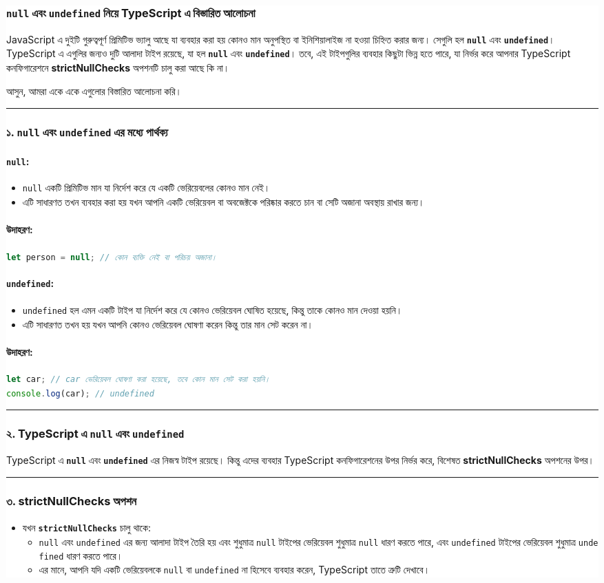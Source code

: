 
### `null` এবং `undefined` নিয়ে TypeScript এ বিস্তারিত আলোচনা 

JavaScript এ দুইটি গুরুত্বপূর্ণ প্রিমিটিভ ভ্যালু আছে যা ব্যবহার করা হয় কোনও মান অনুপস্থিত বা ইনিশিয়ালাইজ না হওয়া চিহ্নিত করার জন্য। সেগুলি হল **`null`** এবং **`undefined`**। TypeScript এ এগুলির জন্যও দুটি আলাদা টাইপ রয়েছে, যা হল **`null`** এবং **`undefined`**। তবে, এই টাইপগুলির ব্যবহার কিছুটা ভিন্ন হতে পারে, যা নির্ভর করে আপনার TypeScript কনফিগারেশনে **strictNullChecks** অপশনটি চালু করা আছে কি না।

আসুন, আমরা একে একে এগুলোর বিস্তারিত আলোচনা করি।

---

### ১. **`null` এবং `undefined` এর মধ্যে পার্থক্য**

#### **`null`**:
- `null` একটি প্রিমিটিভ মান যা নির্দেশ করে যে একটি ভেরিয়েবলের কোনও মান নেই।
- এটি সাধারণত তখন ব্যবহার করা হয় যখন আপনি একটি ভেরিয়েবল বা অবজেক্টকে পরিষ্কার করতে চান বা সেটি অজানা অবস্থায় রাখার জন্য।

#### উদাহরণ:
```javascript
let person = null; // কোন ব্যক্তি নেই বা পরিচয় অজানা।
```

#### **`undefined`**:
- `undefined` হল এমন একটি টাইপ যা নির্দেশ করে যে কোনও ভেরিয়েবল ঘোষিত হয়েছে, কিন্তু তাকে কোনও মান দেওয়া হয়নি।
- এটি সাধারণত তখন হয় যখন আপনি কোনও ভেরিয়েবল ঘোষণা করেন কিন্তু তার মান সেট করেন না।

#### উদাহরণ:
```javascript
let car; // car ভেরিয়েবল ঘোষণা করা হয়েছে, তবে কোন মান সেট করা হয়নি।
console.log(car); // undefined
```

---

### ২. **TypeScript এ `null` এবং `undefined`**

TypeScript এ **`null`** এবং **`undefined`** এর নিজস্ব টাইপ রয়েছে। কিন্তু এদের ব্যবহার TypeScript কনফিগারেশনের উপর নির্ভর করে, বিশেষত **strictNullChecks** অপশনের উপর।

---

### ৩. **strictNullChecks অপশন**

- যখন **`strictNullChecks`** চালু থাকে:
    - `null` এবং `undefined` এর জন্য আলাদা টাইপ তৈরি হয় এবং শুধুমাত্র `null` টাইপের ভেরিয়েবল শুধুমাত্র `null` ধারণ করতে পারে, এবং `undefined` টাইপের ভেরিয়েবল শুধুমাত্র `undefined` ধারণ করতে পারে।
    - এর মানে, আপনি যদি একটি ভেরিয়েবলকে `null` বা `undefined` না হিসেবে ব্যবহার করেন, TypeScript তাতে ত্রুটি দেখাবে।
